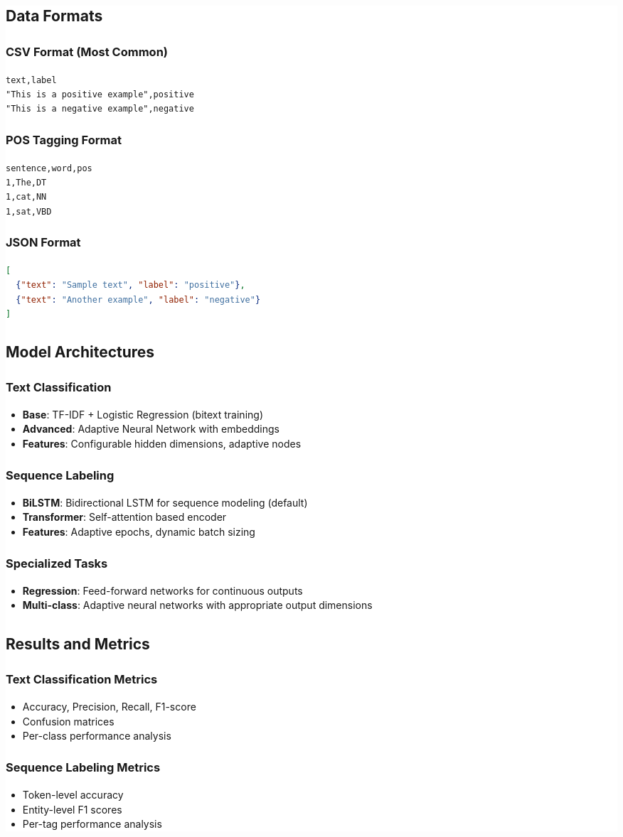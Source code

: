 ## Data Formats

### CSV Format (Most Common)
```csv
text,label
"This is a positive example",positive
"This is a negative example",negative
```

### POS Tagging Format
```csv
sentence,word,pos
1,The,DT
1,cat,NN
1,sat,VBD
```

### JSON Format
```json
[
  {"text": "Sample text", "label": "positive"},
  {"text": "Another example", "label": "negative"}
]
```

## Model Architectures

### Text Classification
- **Base**: TF-IDF + Logistic Regression (bitext training)
- **Advanced**: Adaptive Neural Network with embeddings
- **Features**: Configurable hidden dimensions, adaptive nodes

### Sequence Labeling
- **BiLSTM**: Bidirectional LSTM for sequence modeling (default)
- **Transformer**: Self-attention based encoder
- **Features**: Adaptive epochs, dynamic batch sizing

### Specialized Tasks
- **Regression**: Feed-forward networks for continuous outputs
- **Multi-class**: Adaptive neural networks with appropriate output dimensions

## Results and Metrics

### Text Classification Metrics
- Accuracy, Precision, Recall, F1-score
- Confusion matrices
- Per-class performance analysis

### Sequence Labeling Metrics  
- Token-level accuracy
- Entity-level F1 scores
- Per-tag performance analysis

